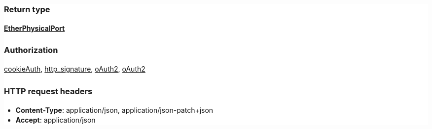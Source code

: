 ### Return type

[**EtherPhysicalPort**](EtherPhysicalPort.md)

### Authorization

[cookieAuth](../README.md#cookieAuth), [http_signature](../README.md#http_signature), [oAuth2](../README.md#oAuth2), [oAuth2](../README.md#oAuth2)

### HTTP request headers

- **Content-Type**: application/json, application/json-patch+json
- **Accept**: application/json

